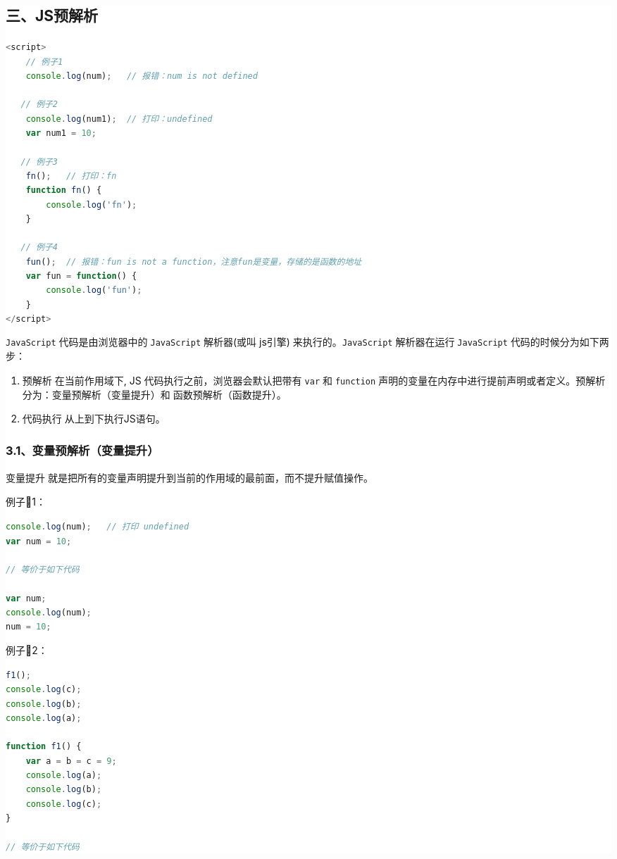 ## 三、JS预解析

```javaScript
<script>
    // 例子1
	console.log(num);	// 报错：num is not defined
    
   // 例子2
	console.log(num1);	// 打印：undefined
	var num1 = 10;
   
   // 例子3
	fn();	// 打印：fn
	function fn() {
		console.log('fn');
	}
   
   // 例子4
	fun();	// 报错：fun is not a function，注意fun是变量，存储的是函数的地址
	var fun = function() {
		console.log('fun');
	}
</script>
```

`JavaScript` 代码是由浏览器中的 `JavaScript` 解析器(或叫 js引擎) 来执行的。`JavaScript` 解析器在运行 `JavaScript` 代码的时候分为如下两步：

1. 预解析
在当前作用域下, JS 代码执行之前，浏览器会默认把带有 `var` 和 `function` 声明的变量在内存中进行提前声明或者定义。预解析分为：变量预解析（变量提升）和 函数预解析（函数提升）。

2. 代码执行
从上到下执行JS语句。

### 3.1、变量预解析（变量提升）

变量提升 就是把所有的变量声明提升到当前的作用域的最前面，而不提升赋值操作。

例子🌰1：

```javaScript
console.log(num);   // 打印 undefined
var num = 10;

// 等价于如下代码

var num;
console.log(num);
num = 10;
```

例子🌰2：

```javaScript
f1();
console.log(c);
console.log(b);
console.log(a);

function f1() {
    var a = b = c = 9;
    console.log(a);
    console.log(b);
    console.log(c);
}

// 等价于如下代码

```